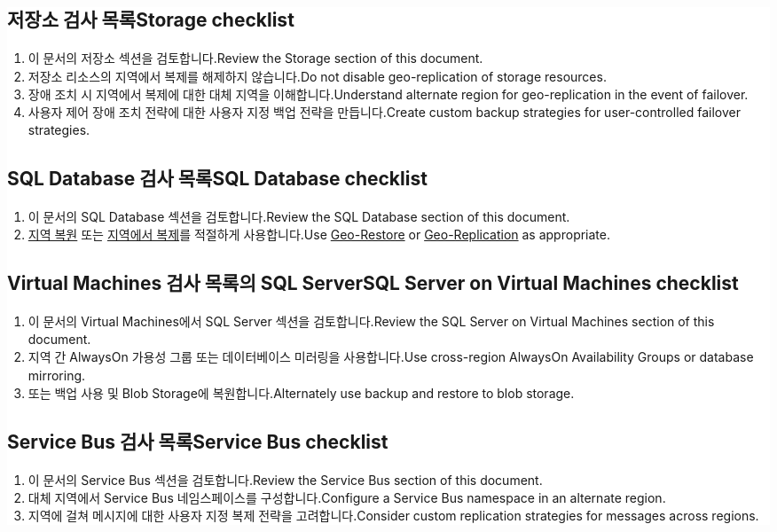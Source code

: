 ## <a name="storage-checklist"></a><span data-ttu-id="7b5d8-269">저장소 검사 목록</span><span class="sxs-lookup"><span data-stu-id="7b5d8-269">Storage checklist</span></span>

1. <span data-ttu-id="7b5d8-270">이 문서의 저장소 섹션을 검토합니다.</span><span class="sxs-lookup"><span data-stu-id="7b5d8-270">Review the Storage section of this document.</span></span>
2. <span data-ttu-id="7b5d8-271">저장소 리소스의 지역에서 복제를 해제하지 않습니다.</span><span class="sxs-lookup"><span data-stu-id="7b5d8-271">Do not disable geo-replication of storage resources.</span></span>
3. <span data-ttu-id="7b5d8-272">장애 조치 시 지역에서 복제에 대한 대체 지역을 이해합니다.</span><span class="sxs-lookup"><span data-stu-id="7b5d8-272">Understand alternate region for geo-replication in the event of failover.</span></span>
4. <span data-ttu-id="7b5d8-273">사용자 제어 장애 조치 전략에 대한 사용자 지정 백업 전략을 만듭니다.</span><span class="sxs-lookup"><span data-stu-id="7b5d8-273">Create custom backup strategies for user-controlled failover strategies.</span></span>

## <a name="sql-database-checklist"></a><span data-ttu-id="7b5d8-274">SQL Database 검사 목록</span><span class="sxs-lookup"><span data-stu-id="7b5d8-274">SQL Database checklist</span></span>

1. <span data-ttu-id="7b5d8-275">이 문서의 SQL Database 섹션을 검토합니다.</span><span class="sxs-lookup"><span data-stu-id="7b5d8-275">Review the SQL Database section of this document.</span></span>
2. <span data-ttu-id="7b5d8-276">[지역 복원](/azure/sql-database/sql-database-recovery-using-backups/#geo-restore) 또는 [지역에서 복제](/azure/sql-database/sql-database-geo-replication-overview/)를 적절하게 사용합니다.</span><span class="sxs-lookup"><span data-stu-id="7b5d8-276">Use [Geo-Restore](/azure/sql-database/sql-database-recovery-using-backups/#geo-restore) or [Geo-Replication](/azure/sql-database/sql-database-geo-replication-overview/) as appropriate.</span></span>

## <a name="sql-server-on-virtual-machines-checklist"></a><span data-ttu-id="7b5d8-277">Virtual Machines 검사 목록의 SQL Server</span><span class="sxs-lookup"><span data-stu-id="7b5d8-277">SQL Server on Virtual Machines checklist</span></span>

1. <span data-ttu-id="7b5d8-278">이 문서의 Virtual Machines에서 SQL Server 섹션을 검토합니다.</span><span class="sxs-lookup"><span data-stu-id="7b5d8-278">Review the SQL Server on Virtual Machines section of this document.</span></span>
2. <span data-ttu-id="7b5d8-279">지역 간 AlwaysOn 가용성 그룹 또는 데이터베이스 미러링을 사용합니다.</span><span class="sxs-lookup"><span data-stu-id="7b5d8-279">Use cross-region AlwaysOn Availability Groups or database mirroring.</span></span>
3. <span data-ttu-id="7b5d8-280">또는 백업 사용 및 Blob Storage에 복원합니다.</span><span class="sxs-lookup"><span data-stu-id="7b5d8-280">Alternately use backup and restore to blob storage.</span></span>

## <a name="service-bus-checklist"></a><span data-ttu-id="7b5d8-281">Service Bus 검사 목록</span><span class="sxs-lookup"><span data-stu-id="7b5d8-281">Service Bus checklist</span></span>

1. <span data-ttu-id="7b5d8-282">이 문서의 Service Bus 섹션을 검토합니다.</span><span class="sxs-lookup"><span data-stu-id="7b5d8-282">Review the Service Bus section of this document.</span></span>
2. <span data-ttu-id="7b5d8-283">대체 지역에서 Service Bus 네임스페이스를 구성합니다.</span><span class="sxs-lookup"><span data-stu-id="7b5d8-283">Configure a Service Bus namespace in an alternate region.</span></span>
3. <span data-ttu-id="7b5d8-284">지역에 걸쳐 메시지에 대한 사용자 지정 복제 전략을 고려합니다.</span><span class="sxs-lookup"><span data-stu-id="7b5d8-284">Consider custom replication strategies for messages across regions.</span></span>
